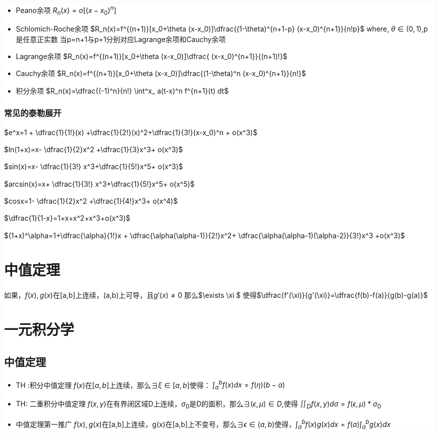 - Peano余项
$R_n(x)=o[(x-x_0)^n]$
- Schlomich-Roche余项
$R_n(x)=f^{(n+1)}[x_0+\theta (x-x_0)]\dfrac{(1-\theta)^{n+1-p} (x-x_0)^{n+1}}{n!p}$
where,
$\theta \in (0,1)$,p是任意正实数
当p=n+1与p=1分别对应Lagrange余项和Cauchy余项

- Lagrange余项
$R_n(x)=f^{(n+1)}[x_0+\theta (x-x_0)]\dfrac{ (x-x_0)^{n+1}}{(n+1)!}$

- Cauchy余项
$R_n(x)=f^{(n+1)}[x_0+\theta (x-x_0)]\dfrac{(1-\theta)^n (x-x_0)^{n+1}}{n!}$

- 积分余项
$R_n(x)=\dfrac{(-1)^n}{n!} \int^x_ a(t-x)^n f^{n+1}(t) dt$

### 常见的泰勒展开
$e^x=1 + \dfrac{1}{1!}(x) +\dfrac{1}{2!}(x)^2+\dfrac{1}{3!}(x-x_0)^n + o(x^3)$

$ln(1+x)=x- \dfrac{1}{2}x^2 +\dfrac{1}{3}x^3+ o(x^3)$

$sin(x)=x- \dfrac{1}{3!} x^3+\dfrac{1}{5!}x^5+ o(x^3)$

$arcsin(x)=x+ \dfrac{1}{3!} x^3+\dfrac{1}{5!}x^5+ o(x^5)$

$cosx=1- \dfrac{1}{2}x^2 +\dfrac{1}{4!}x^3+ o(x^4)$

$\dfrac{1}{1-x}=1+x+x^2+x^3+o(x^3)$

$(1+x)^\alpha=1+\dfrac{\alpha}{1!}x + \dfrac{\alpha(\alpha-1)}{2!}x^2+ \dfrac{\alpha(\alpha-1)(\alpha-2)}{3!}x^3 +o(x^3)$


# 中值定理

如果，$f(x),g(x)$在[a,b]上连续，(a,b)上可导，且$g'(x) \neq 0$
那么$\exists \xi $ 使得$\dfrac{f'(\xi)}{g'(\xi)}=\dfrac{f(b)-f(a)}{g(b)-g(a)}$



# 一元积分学
## 中值定理
- TH :积分中值定理
$f(x)$在$[a,b]$上连续，那么$\exists \xi \in [a,b]$使得：
$\int_a^b f(x) dx = f(\eta)(b-a)$

- TH: 二重积分中值定理
$f(x,y)$在有界闭区域D上连续，$\sigma_0$是D的面积，那么$\exists (\epsilon,\mu) \in D$,使得
$\iint_D f(x,y)d\sigma =f(\epsilon,\mu) * \sigma_0$

- 中值定理第一推广
$f(x),g(x)$在[a,b]上连续，g(x)在[a,b]上不变号，那么$\exists \epsilon \in (a,b)$使得，$\int_a^b f(x)g(x) dx =f(a) \int_a^b g(x) dx$
